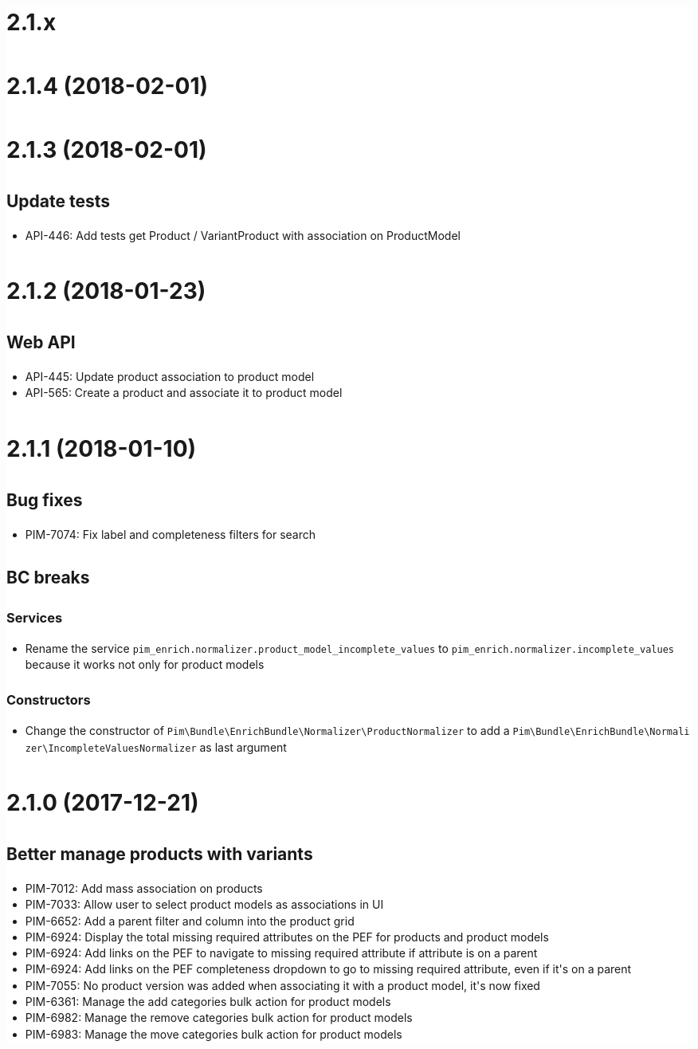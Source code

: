 # 2.1.x

# 2.1.4 (2018-02-01)

# 2.1.3 (2018-02-01)

## Update tests

- API-446: Add tests get Product / VariantProduct with association on ProductModel

# 2.1.2 (2018-01-23)

## Web API

- API-445: Update product association to product model
- API-565: Create a product and associate it to product model

# 2.1.1 (2018-01-10)

## Bug fixes

- PIM-7074: Fix label and completeness filters for search

## BC breaks

### Services

- Rename the service `pim_enrich.normalizer.product_model_incomplete_values` to `pim_enrich.normalizer.incomplete_values` because it works not only for product models

### Constructors

- Change the constructor of `Pim\Bundle\EnrichBundle\Normalizer\ProductNormalizer` to add a `Pim\Bundle\EnrichBundle\Normalizer\IncompleteValuesNormalizer` as last argument

# 2.1.0 (2017-12-21)

## Better manage products with variants

- PIM-7012: Add mass association on products 
- PIM-7033: Allow user to select product models as associations in UI
- PIM-6652: Add a parent filter and column into the product grid
- PIM-6924: Display the total missing required attributes on the PEF for products and product models
- PIM-6924: Add links on the PEF to navigate to missing required attribute if attribute is on a parent
- PIM-6924: Add links on the PEF completeness dropdown to go to missing required attribute, even if it's on a parent
- PIM-7055: No product version was added when associating it with a product model, it's now fixed
- PIM-6361: Manage the add categories bulk action for product models
- PIM-6982: Manage the remove categories bulk action for product models
- PIM-6983: Manage the move categories bulk action for product models

